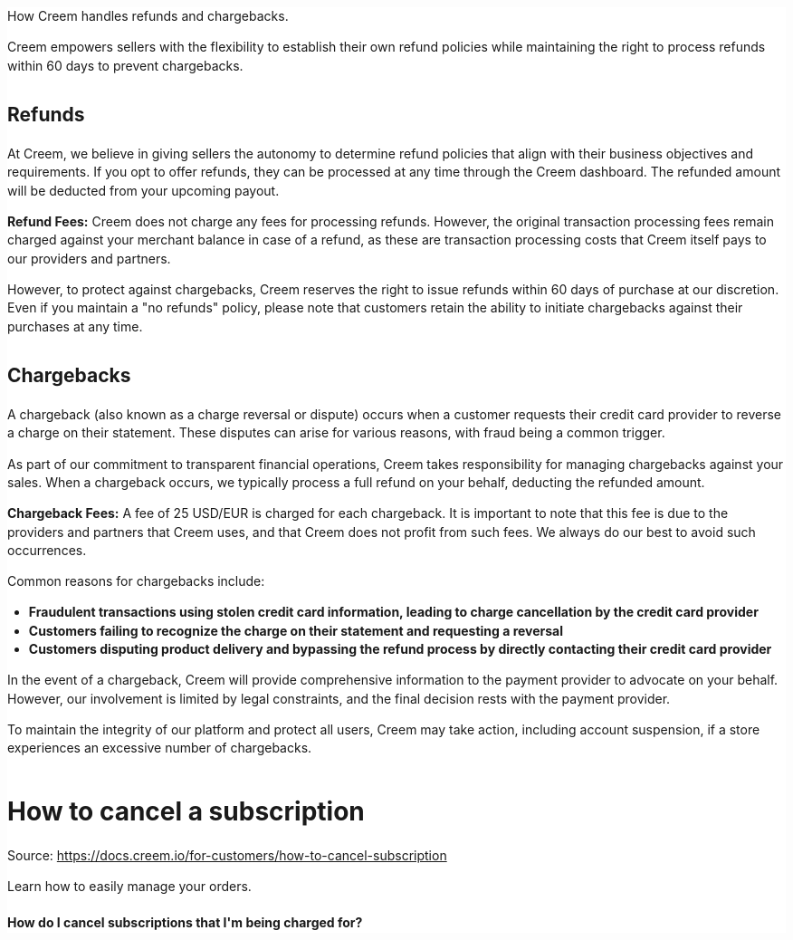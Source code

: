 How Creem handles refunds and chargebacks.

Creem empowers sellers with the flexibility to establish their own refund policies while maintaining the right to process refunds within 60 days to prevent chargebacks.

## Refunds

At Creem, we believe in giving sellers the autonomy to determine refund policies that align with their business objectives and requirements. If you opt to offer refunds, they can be processed at any time through the Creem dashboard. The refunded amount will be deducted from your upcoming payout.

**Refund Fees:** Creem does not charge any fees for processing refunds. However, the original transaction processing fees remain charged against your merchant balance in case of a refund, as these are transaction processing costs that Creem itself pays to our providers and partners.

However, to protect against chargebacks, Creem reserves the right to issue refunds within 60 days of purchase at our discretion. Even if you maintain a "no refunds" policy, please note that customers retain the ability to initiate chargebacks against their purchases at any time.

## Chargebacks

A chargeback (also known as a charge reversal or dispute) occurs when a customer requests their credit card provider to reverse a charge on their statement. These disputes can arise for various reasons, with fraud being a common trigger.

As part of our commitment to transparent financial operations, Creem takes responsibility for managing chargebacks against your sales. When a chargeback occurs, we typically process a full refund on your behalf, deducting the refunded amount.

**Chargeback Fees:** A fee of 25 USD/EUR is charged for each chargeback. It is important to note that this fee is due to the providers and partners that Creem uses, and that Creem does not profit from such fees. We always do our best to avoid such occurrences.

Common reasons for chargebacks include:

* **Fraudulent transactions using stolen credit card information, leading to charge cancellation by the credit card provider**
* **Customers failing to recognize the charge on their statement and requesting a reversal**
* **Customers disputing product delivery and bypassing the refund process by directly contacting their credit card provider**

In the event of a chargeback, Creem will provide comprehensive information to the payment provider to advocate on your behalf. However, our involvement is limited by legal constraints, and the final decision rests with the payment provider.

To maintain the integrity of our platform and protect all users, Creem may take action, including account suspension, if a store experiences an excessive number of chargebacks.


# How to cancel a subscription
Source: https://docs.creem.io/for-customers/how-to-cancel-subscription

Learn how to easily manage your orders.

#### How do I cancel subscriptions that I'm being charged for?
